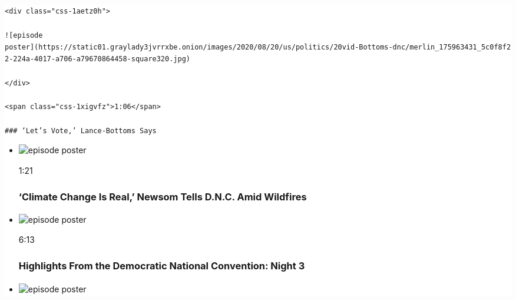     <div class="css-1aetz0h">
    
    ![episode
    poster](https://static01.graylady3jvrrxbe.onion/images/2020/08/20/us/politics/20vid-Bottoms-dnc/merlin_175963431_5c0f8f22-224a-4017-a706-a79670864458-square320.jpg)
    
    </div>
    
    <span class="css-1xigvfz">1:06</span>
    
    ### ‘Let’s Vote,’ Lance-Bottoms Says

  - [](https://www.nytimes3xbfgragh.onion/video/us/elections/100000007299993/gavin-newsom-speaks-dnc.html?action=click&module=video-series-bar&region=header&pgtype=Article&playlistId=video/2020-Elections)
    
    <div class="css-1aetz0h">
    
    ![episode
    poster](https://static01.graylady3jvrrxbe.onion/images/2020/08/20/us/elections/Screen-Shot-2020-08-20-at-9/Screen-Shot-2020-08-20-at-9-square320.png)
    
    </div>
    
    <span class="css-1xigvfz">1:21</span>
    
    ### ‘Climate Change Is Real,’ Newsom Tells D.N.C. Amid Wildfires

  - [](https://www.nytimes3xbfgragh.onion/video/us/politics/100000007297733/democratic-national-convention-highlights.html?action=click&module=video-series-bar&region=header&pgtype=Article&playlistId=video/2020-Elections)
    
    <div class="css-1aetz0h">
    
    ![episode
    poster](https://static01.graylady3jvrrxbe.onion/images/2020/09/19/us/politics/19vid-dnc-highlights-1/19vid-dnc-highlights-1-square320-v2.jpg)
    
    </div>
    
    <span class="css-1xigvfz">6:13</span>
    
    ### Highlights From the Democratic National Convention: Night 3

  - [](https://www.nytimes3xbfgragh.onion/video/us/elections/100000007297653/barack-obama-full-speech-dnc.html?action=click&module=video-series-bar&region=header&pgtype=Article&playlistId=video/2020-Elections)
    
    <div class="css-1aetz0h">
    
    ![episode
    poster](https://static01.graylady3jvrrxbe.onion/images/2020/08/19/us/politics/19vid-dnc-obama-full-speech/merlin_175922979_a47a04ad-0051-4275-a23f-c8fcb46d26a4-square320.jpg)
    